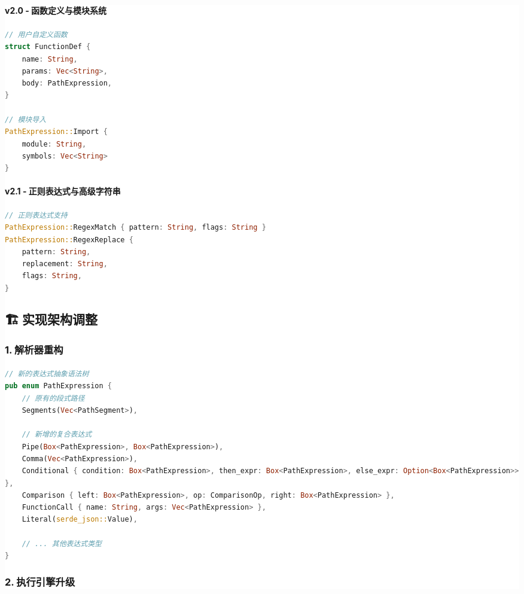 #### v2.0 - 函数定义与模块系统

```rust
// 用户自定义函数
struct FunctionDef {
    name: String,
    params: Vec<String>,
    body: PathExpression,
}

// 模块导入
PathExpression::Import {
    module: String,
    symbols: Vec<String>
}
```

#### v2.1 - 正则表达式与高级字符串

```rust
// 正则表达式支持
PathExpression::RegexMatch { pattern: String, flags: String }
PathExpression::RegexReplace {
    pattern: String,
    replacement: String,
    flags: String,
}
```

## 🏗️ 实现架构调整

### 1. 解析器重构

```rust
// 新的表达式抽象语法树
pub enum PathExpression {
    // 原有的段式路径
    Segments(Vec<PathSegment>),

    // 新增的复合表达式
    Pipe(Box<PathExpression>, Box<PathExpression>),
    Comma(Vec<PathExpression>),
    Conditional { condition: Box<PathExpression>, then_expr: Box<PathExpression>, else_expr: Option<Box<PathExpression>> },
    Comparison { left: Box<PathExpression>, op: ComparisonOp, right: Box<PathExpression> },
    FunctionCall { name: String, args: Vec<PathExpression> },
    Literal(serde_json::Value),

    // ... 其他表达式类型
}
```

### 2. 执行引擎升级
